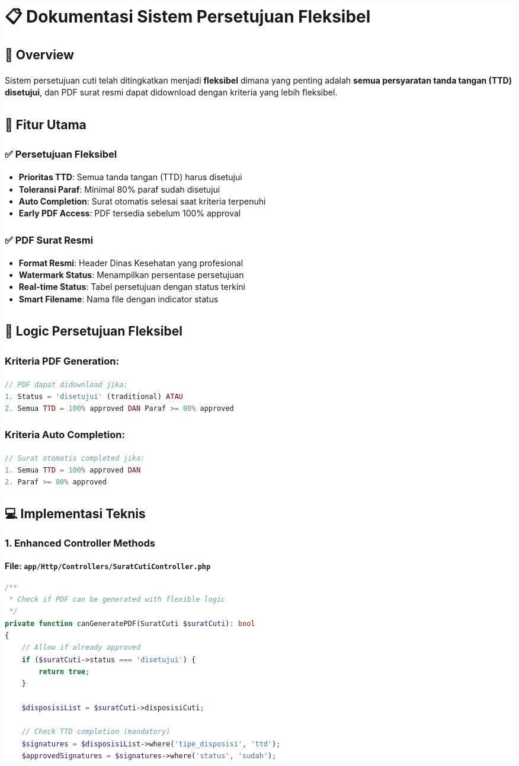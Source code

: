 # 📋 Dokumentasi Sistem Persetujuan Fleksibel

## 🎯 Overview

Sistem persetujuan cuti telah ditingkatkan menjadi **fleksibel** dimana yang penting adalah **semua persyaratan tanda tangan (TTD) disetujui**, dan PDF surat resmi dapat didownload dengan kriteria yang lebih fleksibel.

## 🚀 Fitur Utama

### ✅ **Persetujuan Fleksibel**
- **Prioritas TTD**: Semua tanda tangan (TTD) harus disetujui
- **Toleransi Paraf**: Minimal 80% paraf sudah disetujui
- **Auto Completion**: Surat otomatis selesai saat kriteria terpenuhi
- **Early PDF Access**: PDF tersedia sebelum 100% approval

### ✅ **PDF Surat Resmi**
- **Format Resmi**: Header Dinas Kesehatan yang profesional
- **Watermark Status**: Menampilkan persentase persetujuan
- **Real-time Status**: Tabel persetujuan dengan status terkini
- **Smart Filename**: Nama file dengan indicator status

## 🔄 Logic Persetujuan Fleksibel

### **Kriteria PDF Generation:**
```php
// PDF dapat didownload jika:
1. Status = 'disetujui' (traditional) ATAU
2. Semua TTD = 100% approved DAN Paraf >= 80% approved
```

### **Kriteria Auto Completion:**
```php
// Surat otomatis completed jika:
1. Semua TTD = 100% approved DAN
2. Paraf >= 80% approved
```

## 💻 Implementasi Teknis

### 1. **Enhanced Controller Methods**

**File: `app/Http/Controllers/SuratCutiController.php`**

```php
/**
 * Check if PDF can be generated with flexible logic
 */
private function canGeneratePDF(SuratCuti $suratCuti): bool
{
    // Allow if already approved
    if ($suratCuti->status === 'disetujui') {
        return true;
    }
    
    $disposisiList = $suratCuti->disposisiCuti;
    
    // Check TTD completion (mandatory)
    $signatures = $disposisiList->where('tipe_disposisi', 'ttd');
    $approvedSignatures = $signatures->where('status', 'sudah');
```